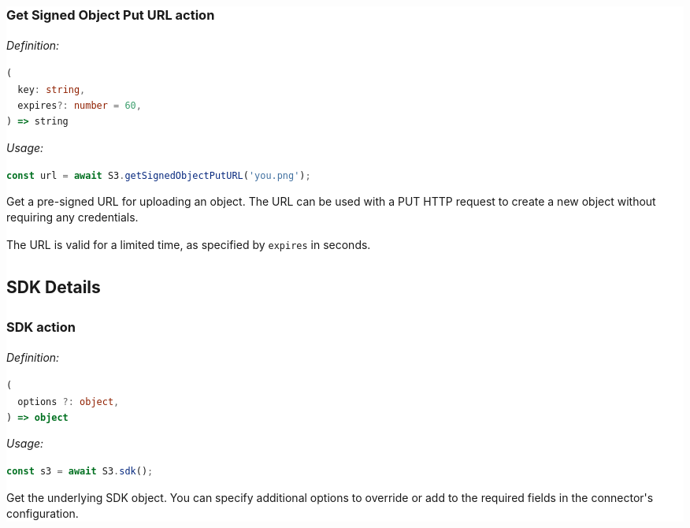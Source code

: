 ### <a name="getSignedObjectPutURL"></a>Get Signed Object Put URL action

_Definition:_

```ts
(
  key: string,
  expires?: number = 60,
) => string
```

_Usage:_

```js
const url = await S3.getSignedObjectPutURL('you.png');
```

Get a pre-signed URL for uploading an object. The URL can be used with a PUT
HTTP request to create a new object without requiring any credentials.

The URL is valid for a limited time, as specified by `expires` in seconds.

## SDK Details

### <a name="sdk"></a>SDK action

_Definition:_

```ts
(
  options ?: object,
) => object
```

_Usage:_

```js
const s3 = await S3.sdk();
```

Get the underlying SDK object. You can specify additional options to override
or add to the required fields in the connector's configuration.
